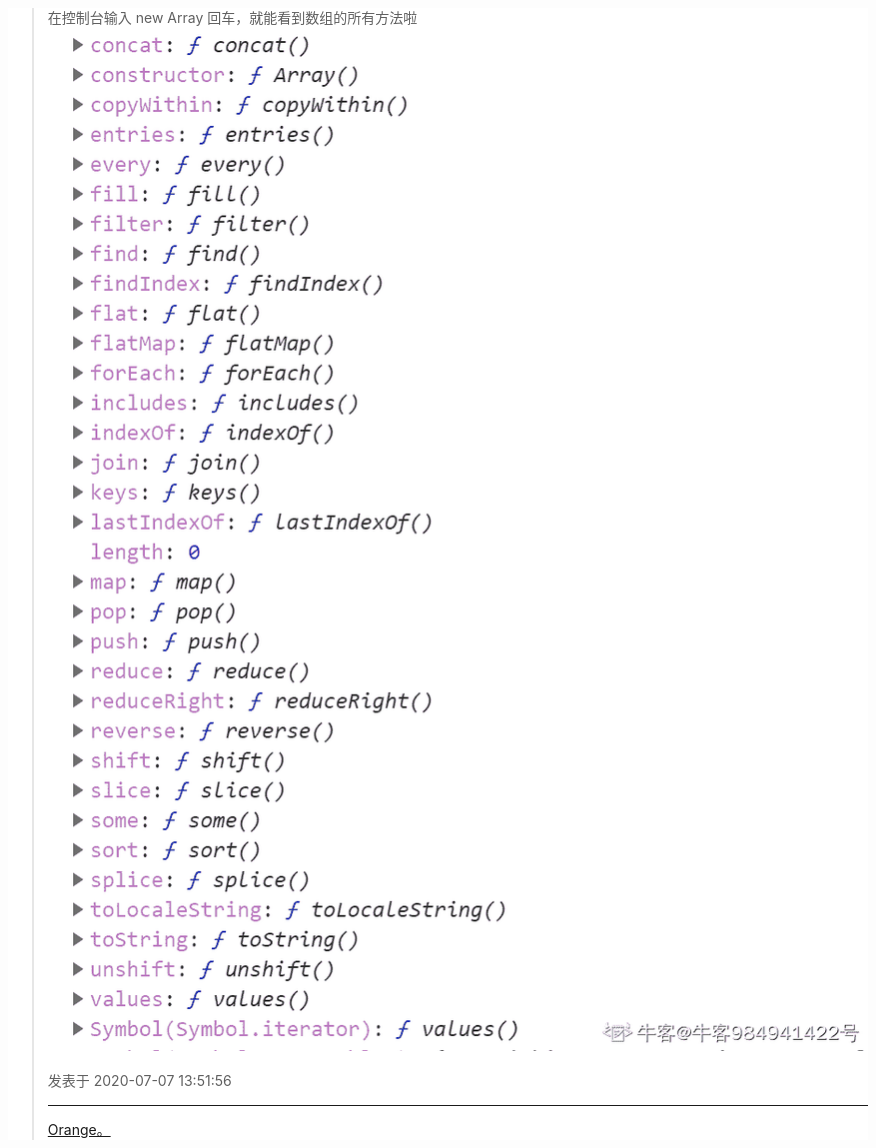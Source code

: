 > 在控制台输入 new Array 回车，就能看到数组的所有方法啦![](img/0b21515d5c766d2654bedb15ad3af439.png)
> 
> 发表于 2020-07-07 13:51:56
> 
> * * *
> 
> [Orange。](https://www.nowcoder.com/profile/608812)
> 
